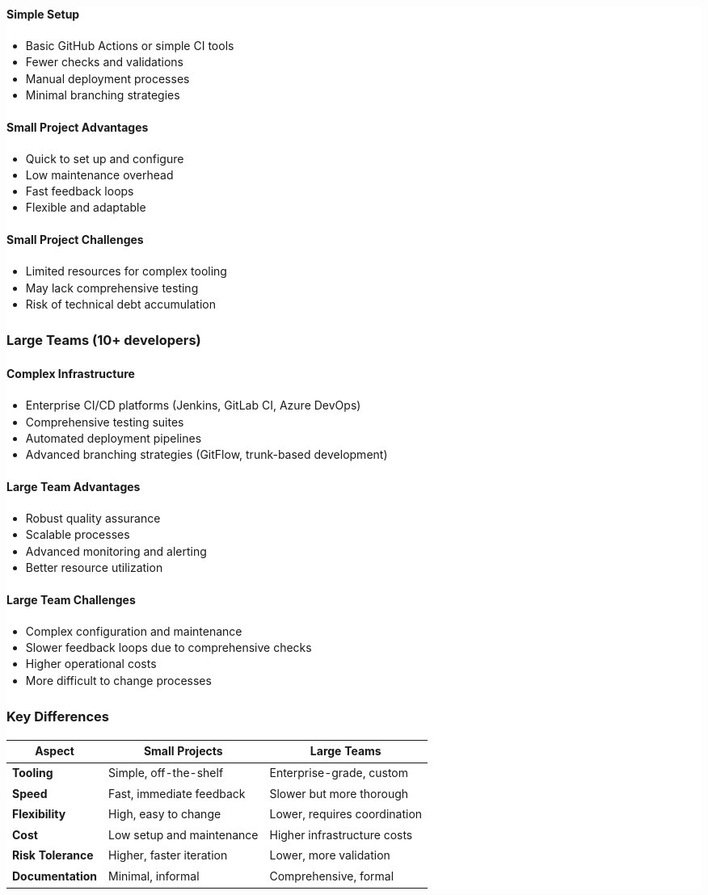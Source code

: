 #### **Simple Setup**

- Basic GitHub Actions or simple CI tools
- Fewer checks and validations
- Manual deployment processes
- Minimal branching strategies

#### **Small Project Advantages**

- Quick to set up and configure
- Low maintenance overhead
- Fast feedback loops
- Flexible and adaptable

#### **Small Project Challenges**

- Limited resources for complex tooling
- May lack comprehensive testing
- Risk of technical debt accumulation

### Large Teams (10+ developers)

#### **Complex Infrastructure**

- Enterprise CI/CD platforms (Jenkins, GitLab CI, Azure DevOps)
- Comprehensive testing suites
- Automated deployment pipelines
- Advanced branching strategies (GitFlow, trunk-based development)

#### **Large Team Advantages**

- Robust quality assurance
- Scalable processes
- Advanced monitoring and alerting
- Better resource utilization

#### **Large Team Challenges**

- Complex configuration and maintenance
- Slower feedback loops due to comprehensive checks
- Higher operational costs
- More difficult to change processes

### Key Differences

| Aspect             | Small Projects            | Large Teams                  |
| ------------------ | ------------------------- | ---------------------------- |
| **Tooling**        | Simple, off-the-shelf     | Enterprise-grade, custom     |
| **Speed**          | Fast, immediate feedback  | Slower but more thorough     |
| **Flexibility**    | High, easy to change      | Lower, requires coordination |
| **Cost**           | Low setup and maintenance | Higher infrastructure costs  |
| **Risk Tolerance** | Higher, faster iteration  | Lower, more validation       |
| **Documentation**  | Minimal, informal         | Comprehensive, formal        |
